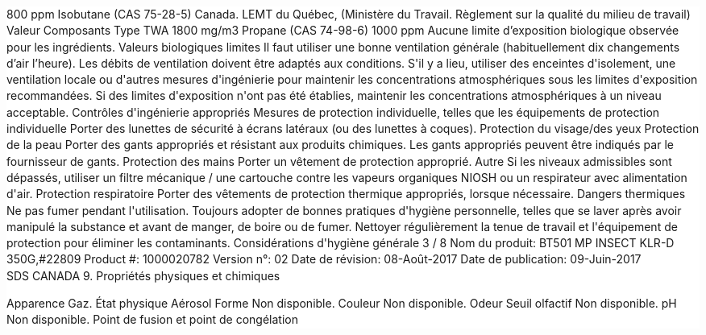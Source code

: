 800 ppm
Isobutane (CAS 75-28-5)
Canada. LEMT du Québec, (Ministère du Travail. Règlement sur la qualité du milieu de travail)
Valeur
Composants
Type
TWA
1800 mg/m3
Propane (CAS 74-98-6)
1000 ppm
Aucune limite d’exposition biologique observée pour les ingrédients.
Valeurs biologiques limites
Il faut utiliser une bonne ventilation générale (habituellement dix changements d’air l’heure). Les
débits de ventilation doivent être adaptés aux conditions. S'il y a lieu, utiliser des enceintes
d'isolement, une ventilation locale ou d'autres mesures d'ingénierie pour maintenir les
concentrations atmosphériques sous les limites d'exposition recommandées. Si des limites
d'exposition n'ont pas été établies, maintenir les concentrations atmosphériques à un niveau
acceptable.
Contrôles d'ingénierie
appropriés
Mesures de protection individuelle, telles que les équipements de protection individuelle
Porter des lunettes de sécurité à écrans latéraux (ou des lunettes à coques).
Protection du visage/des
yeux
Protection de la peau
Porter des gants appropriés et résistant aux produits chimiques. Les gants appropriés peuvent
être indiqués par le fournisseur de gants.
Protection des mains
Porter un vêtement de protection approprié.
Autre
Si les niveaux admissibles sont dépassés, utiliser un filtre mécanique / une cartouche contre les
vapeurs organiques NIOSH ou un respirateur avec alimentation d'air.
Protection respiratoire
Porter des vêtements de protection thermique appropriés, lorsque nécessaire.
Dangers thermiques
Ne pas fumer pendant l'utilisation. Toujours adopter de bonnes pratiques d'hygiène personnelle,
telles que se laver après avoir manipulé la substance et avant de manger, de boire ou de fumer.
Nettoyer régulièrement la tenue de travail et l'équipement de protection pour éliminer les
contaminants.
Considérations d'hygiène
générale
3 / 8
Nom du produit:  BT501 MP INSECT KLR-D 350G,#22809
Product #: 1000020782    Version n°: 02    Date de révision: 08-Août-2017    Date de publication: 09-Juin-2017    
SDS CANADA
9. Propriétés physiques et chimiques
 
 
     
Apparence
Gaz.
État physique
Aérosol
Forme
Non disponible.
Couleur
Non disponible.
Odeur
Seuil olfactif
Non disponible.
pH
Non disponible.
Point de fusion et point de
congélation